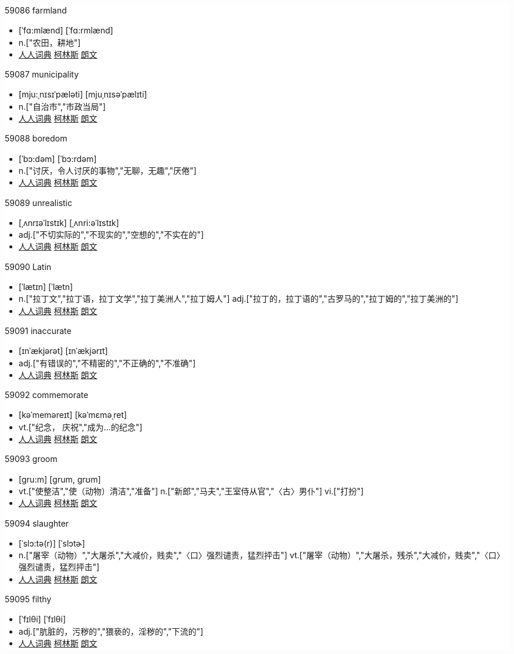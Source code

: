 59086 farmland 
- [ˈfɑ:mlænd]  [ˈfɑ:rmlænd] 
- n.["农田，耕地"]   
- [人人词典](https://www.91dict.com/words?w=farmland) [柯林斯](https://www.collinsdictionary.com/zh/dictionary/english/farmland) [朗文](https://www.ldoceonline.com/dictionary/farmland) 

59087 municipality 
- [mju:ˌnɪsɪˈpæləti]  [mjuˌnɪsəˈpælɪti] 
- n.["自治市","市政当局"]   
- [人人词典](https://www.91dict.com/words?w=municipality) [柯林斯](https://www.collinsdictionary.com/zh/dictionary/english/municipality) [朗文](https://www.ldoceonline.com/dictionary/municipality) 

59088 boredom 
- [ˈbɔ:dəm]  [ˈbɔ:rdəm] 
- n.["讨厌，令人讨厌的事物","无聊，无趣","厌倦"]   
- [人人词典](https://www.91dict.com/words?w=boredom) [柯林斯](https://www.collinsdictionary.com/zh/dictionary/english/boredom) [朗文](https://www.ldoceonline.com/dictionary/boredom) 

59089 unrealistic 
- [ˌʌnrɪəˈlɪstɪk]  [ˌʌnri:əˈlɪstɪk] 
- adj.["不切实际的","不现实的","空想的","不实在的"]   
- [人人词典](https://www.91dict.com/words?w=unrealistic) [柯林斯](https://www.collinsdictionary.com/zh/dictionary/english/unrealistic) [朗文](https://www.ldoceonline.com/dictionary/unrealistic) 

59090 Latin 
- [ˈlætɪn]  [ˈlætn] 
- n.["拉丁文","拉丁语，拉丁文学","拉丁美洲人","拉丁姆人"]  adj.["拉丁的，拉丁语的","古罗马的","拉丁姆的","拉丁美洲的"]   
- [人人词典](https://www.91dict.com/words?w=Latin) [柯林斯](https://www.collinsdictionary.com/zh/dictionary/english/Latin) [朗文](https://www.ldoceonline.com/dictionary/Latin) 

59091 inaccurate 
- [ɪnˈækjərət]  [ɪnˈækjərɪt] 
- adj.["有错误的","不精密的","不正确的","不准确"]   
- [人人词典](https://www.91dict.com/words?w=inaccurate) [柯林斯](https://www.collinsdictionary.com/zh/dictionary/english/inaccurate) [朗文](https://www.ldoceonline.com/dictionary/inaccurate) 

59092 commemorate 
- [kəˈmeməreɪt]  [kəˈmɛməˌret] 
- vt.["纪念， 庆祝","成为…的纪念"]   
- [人人词典](https://www.91dict.com/words?w=commemorate) [柯林斯](https://www.collinsdictionary.com/zh/dictionary/english/commemorate) [朗文](https://www.ldoceonline.com/dictionary/commemorate) 

59093 groom 
- [gru:m]  [ɡrum, ɡrʊm] 
- vt.["使整洁","使（动物）清洁","准备"]  n.["新郎","马夫","王室侍从官","〈古〉男仆"]  vi.["打扮"]   
- [人人词典](https://www.91dict.com/words?w=groom) [柯林斯](https://www.collinsdictionary.com/zh/dictionary/english/groom) [朗文](https://www.ldoceonline.com/dictionary/groom) 

59094 slaughter 
- [ˈslɔ:tə(r)]  [ˈslɔtɚ] 
- n.["屠宰（动物）","大屠杀","大减价，贱卖","〈口〉强烈谴责，猛烈抨击"]  vt.["屠宰（动物）","大屠杀，残杀","大减价，贱卖","〈口〉强烈谴责，猛烈抨击"]   
- [人人词典](https://www.91dict.com/words?w=slaughter) [柯林斯](https://www.collinsdictionary.com/zh/dictionary/english/slaughter) [朗文](https://www.ldoceonline.com/dictionary/slaughter) 

59095 filthy 
- [ˈfɪlθi]  [ˈfɪlθi] 
- adj.["肮脏的，污秽的","猥亵的，淫秽的","下流的"]   
- [人人词典](https://www.91dict.com/words?w=filthy) [柯林斯](https://www.collinsdictionary.com/zh/dictionary/english/filthy) [朗文](https://www.ldoceonline.com/dictionary/filthy) 

